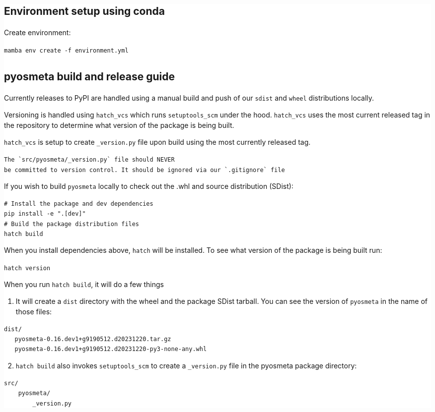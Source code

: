 ## Environment setup using conda

Create environment:

`mamba env create -f environment.yml`

## pyosmeta build and release guide

Currently releases to PyPI are handled using a manual build
and push of our `sdist` and `wheel` distributions locally.

Versioning is handled using `hatch_vcs` which runs `setuptools_scm` under the hood. `hatch_vcs` uses the most current released tag in the repository
to determine what version of the package is being built.

`hatch_vcs` is setup to create `_version.py` file upon build using the most
currently released tag.

```{warning}
The `src/pyosmeta/_version.py` file should NEVER
be committed to version control. It should be ignored via our `.gitignore` file
```

If you wish to build `pyosmeta` locally to check out the .whl and source distribution (SDist):

```
# Install the package and dev dependencies
pip install -e ".[dev]"
# Build the package distribution files
hatch build
```

When you install dependencies above, `hatch` will be
installed. To see what version of the package is being
built run:

```
hatch version
```

When you run `hatch build`, it will do a few things

1. It will create a `dist` directory with the wheel and the package SDist tarball. You can see the version of `pyosmeta` in the name of those files:

```bash
dist/
   pyosmeta-0.16.dev1+g9190512.d20231220.tar.gz
   pyosmeta-0.16.dev1+g9190512.d20231220-py3-none-any.whl
```

2. `hatch build` also invokes `setuptools_scm` to create a `_version.py` file in the pyosmeta package directory:

```bash
src/
    pyosmeta/
        _version.py
```
